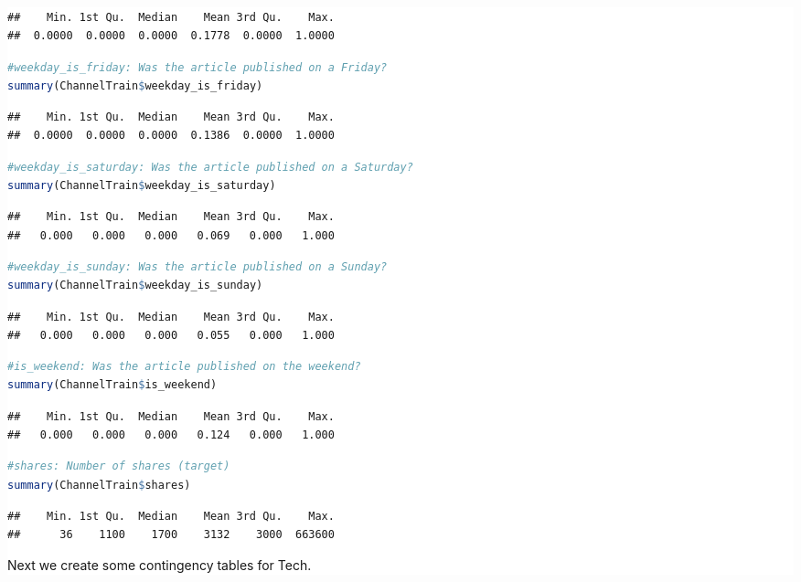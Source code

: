     ##    Min. 1st Qu.  Median    Mean 3rd Qu.    Max. 
    ##  0.0000  0.0000  0.0000  0.1778  0.0000  1.0000

``` r
#weekday_is_friday: Was the article published on a Friday?
summary(ChannelTrain$weekday_is_friday)
```

    ##    Min. 1st Qu.  Median    Mean 3rd Qu.    Max. 
    ##  0.0000  0.0000  0.0000  0.1386  0.0000  1.0000

``` r
#weekday_is_saturday: Was the article published on a Saturday?
summary(ChannelTrain$weekday_is_saturday)
```

    ##    Min. 1st Qu.  Median    Mean 3rd Qu.    Max. 
    ##   0.000   0.000   0.000   0.069   0.000   1.000

``` r
#weekday_is_sunday: Was the article published on a Sunday?
summary(ChannelTrain$weekday_is_sunday)
```

    ##    Min. 1st Qu.  Median    Mean 3rd Qu.    Max. 
    ##   0.000   0.000   0.000   0.055   0.000   1.000

``` r
#is_weekend: Was the article published on the weekend? 
summary(ChannelTrain$is_weekend)
```

    ##    Min. 1st Qu.  Median    Mean 3rd Qu.    Max. 
    ##   0.000   0.000   0.000   0.124   0.000   1.000

``` r
#shares: Number of shares (target)
summary(ChannelTrain$shares)
```

    ##    Min. 1st Qu.  Median    Mean 3rd Qu.    Max. 
    ##      36    1100    1700    3132    3000  663600

Next we create some contingency tables for Tech.
